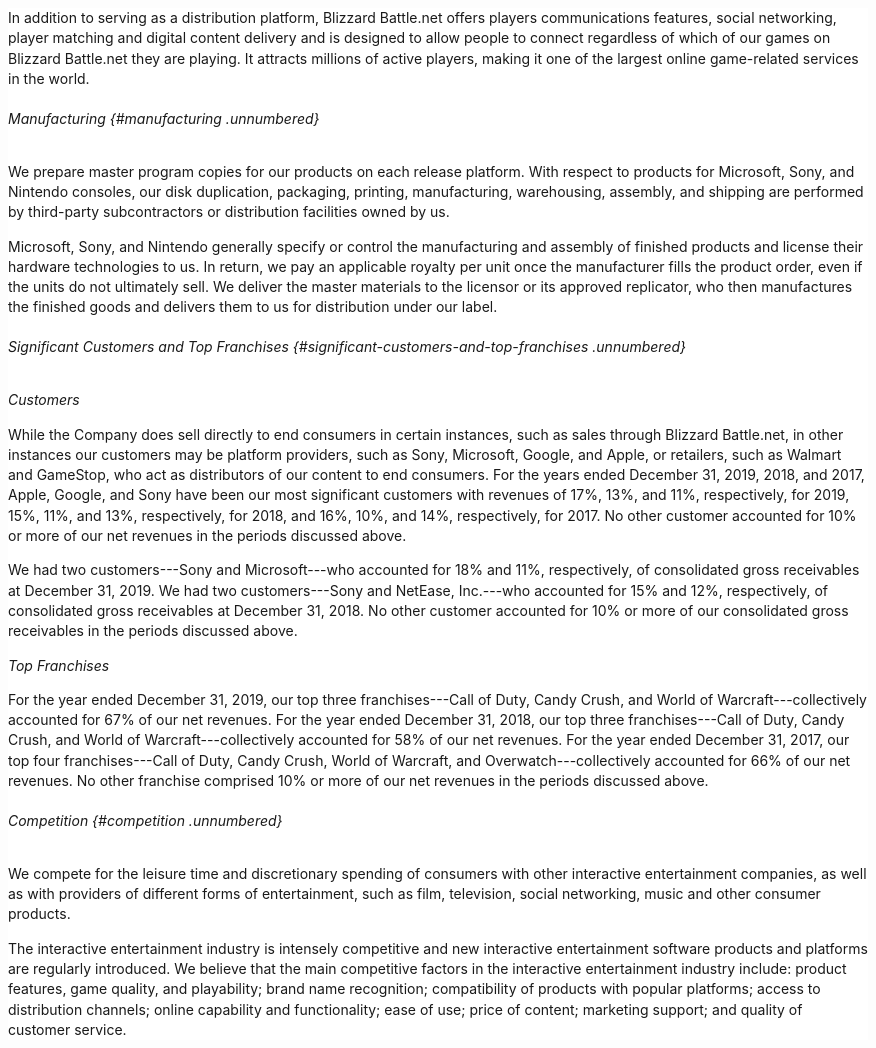 In addition to serving as a distribution platform, Blizzard Battle.net offers players communications features, social networking, player matching and digital content delivery and is designed to allow people to connect regardless of which of our games on Blizzard Battle.net they are playing. It attracts millions of active players, making it one of the largest online game-related services in the world.

###### Manufacturing {#manufacturing .unnumbered}

We prepare master program copies for our products on each release platform. With respect to products for Microsoft, Sony, and Nintendo consoles, our disk duplication, packaging, printing, manufacturing, warehousing, assembly, and shipping are performed by third-party subcontractors or distribution facilities owned by us.

Microsoft, Sony, and Nintendo generally specify or control the manufacturing and assembly of finished products and license their hardware technologies to us. In return, we pay an applicable royalty per unit once the manufacturer fills the product order, even if the units do not ultimately sell. We deliver the master materials to the licensor or its approved replicator, who then manufactures the finished goods and delivers them to us for distribution under our label.

###### Significant Customers and Top Franchises {#significant-customers-and-top-franchises .unnumbered}

*Customers*

While the Company does sell directly to end consumers in certain instances, such as sales through Blizzard Battle.net, in other instances our customers may be platform providers, such as Sony, Microsoft, Google, and Apple, or retailers, such as Walmart and GameStop, who act as distributors of our content to end consumers. For the years ended December 31, 2019, 2018, and 2017, Apple, Google, and Sony have been our most significant customers with revenues of 17%, 13%, and 11%, respectively, for 2019, 15%, 11%, and 13%, respectively, for 2018, and 16%, 10%, and 14%, respectively, for 2017. No other customer accounted for 10% or more of our net revenues in the periods discussed above.

We had two customers---Sony and Microsoft---who accounted for 18% and 11%, respectively, of consolidated gross receivables at December 31, 2019. We had two customers---Sony and NetEase, Inc.---who accounted for 15% and 12%, respectively, of consolidated gross receivables at December 31, 2018. No other customer accounted for 10% or more of our consolidated gross receivables in the periods discussed above.

*Top Franchises*

For the year ended December 31, 2019, our top three franchises---Call of Duty, Candy Crush, and World of Warcraft---collectively accounted for 67% of our net revenues. For the year ended December 31, 2018, our top three franchises---Call of Duty, Candy Crush, and World of Warcraft---collectively accounted for 58% of our net revenues. For the year ended December 31, 2017, our top four franchises---Call of Duty, Candy Crush, World of Warcraft, and Overwatch---collectively accounted for 66% of our net revenues. No other franchise comprised 10% or more of our net revenues in the periods discussed above.

###### Competition {#competition .unnumbered}

We compete for the leisure time and discretionary spending of consumers with other interactive entertainment companies, as well as with providers of different forms of entertainment, such as film, television, social networking, music and other consumer products.

The interactive entertainment industry is intensely competitive and new interactive entertainment software products and platforms are regularly introduced. We believe that the main competitive factors in the interactive entertainment industry include: product features, game quality, and playability; brand name recognition; compatibility of products with popular platforms; access to distribution channels; online capability and functionality; ease of use; price of content; marketing support; and quality of customer service.
